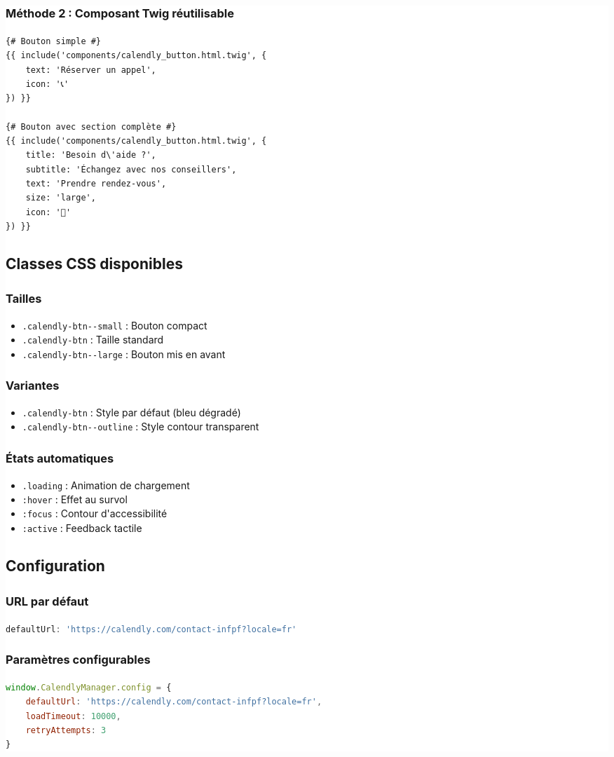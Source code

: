 ### Méthode 2 : Composant Twig réutilisable
```twig
{# Bouton simple #}
{{ include('components/calendly_button.html.twig', {
    text: 'Réserver un appel',
    icon: '📞'
}) }}

{# Bouton avec section complète #}
{{ include('components/calendly_button.html.twig', {
    title: 'Besoin d\'aide ?',
    subtitle: 'Échangez avec nos conseillers',
    text: 'Prendre rendez-vous',
    size: 'large',
    icon: '🎯'
}) }}
```

## Classes CSS disponibles

### Tailles
- `.calendly-btn--small` : Bouton compact
- `.calendly-btn` : Taille standard 
- `.calendly-btn--large` : Bouton mis en avant

### Variantes
- `.calendly-btn` : Style par défaut (bleu dégradé)
- `.calendly-btn--outline` : Style contour transparent

### États automatiques
- `.loading` : Animation de chargement
- `:hover` : Effet au survol
- `:focus` : Contour d'accessibilité
- `:active` : Feedback tactile

## Configuration

### URL par défaut
```javascript
defaultUrl: 'https://calendly.com/contact-infpf?locale=fr'
```

### Paramètres configurables
```javascript
window.CalendlyManager.config = {
    defaultUrl: 'https://calendly.com/contact-infpf?locale=fr',
    loadTimeout: 10000,
    retryAttempts: 3
}
```

